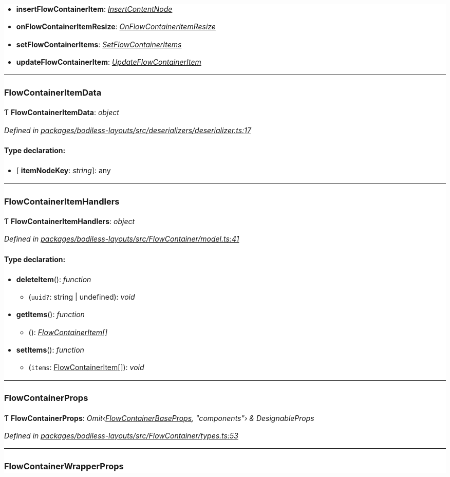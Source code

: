 * **insertFlowContainerItem**: *[InsertContentNode](globals.md#insertcontentnode)*

* **onFlowContainerItemResize**: *[OnFlowContainerItemResize](globals.md#onflowcontaineritemresize)*

* **setFlowContainerItems**: *[SetFlowContainerItems](globals.md#setflowcontaineritems)*

* **updateFlowContainerItem**: *[UpdateFlowContainerItem](globals.md#updateflowcontaineritem)*

___

###  FlowContainerItemData

Ƭ **FlowContainerItemData**: *object*

*Defined in [packages/bodiless-layouts/src/deserializers/deserializer.ts:17](https://github.com/johnsonandjohnson/Bodiless-JS/blob/8f52447c/packages/bodiless-layouts/src/deserializers/deserializer.ts#L17)*

#### Type declaration:

* \[ **itemNodeKey**: *string*\]: any

___

###  FlowContainerItemHandlers

Ƭ **FlowContainerItemHandlers**: *object*

*Defined in [packages/bodiless-layouts/src/FlowContainer/model.ts:41](https://github.com/johnsonandjohnson/Bodiless-JS/blob/8f52447c/packages/bodiless-layouts/src/FlowContainer/model.ts#L41)*

#### Type declaration:

* **deleteItem**(): *function*

  * (`uuid?`: string | undefined): *void*

* **getItems**(): *function*

  * (): *[FlowContainerItem](interfaces/flowcontaineritem.md)[]*

* **setItems**(): *function*

  * (`items`: [FlowContainerItem](interfaces/flowcontaineritem.md)[]): *void*

___

###  FlowContainerProps

Ƭ **FlowContainerProps**: *Omit‹[FlowContainerBaseProps](globals.md#flowcontainerbaseprops), "components"› & DesignableProps*

*Defined in [packages/bodiless-layouts/src/FlowContainer/types.ts:53](https://github.com/johnsonandjohnson/Bodiless-JS/blob/8f52447c/packages/bodiless-layouts/src/FlowContainer/types.ts#L53)*

___

###  FlowContainerWrapperProps
